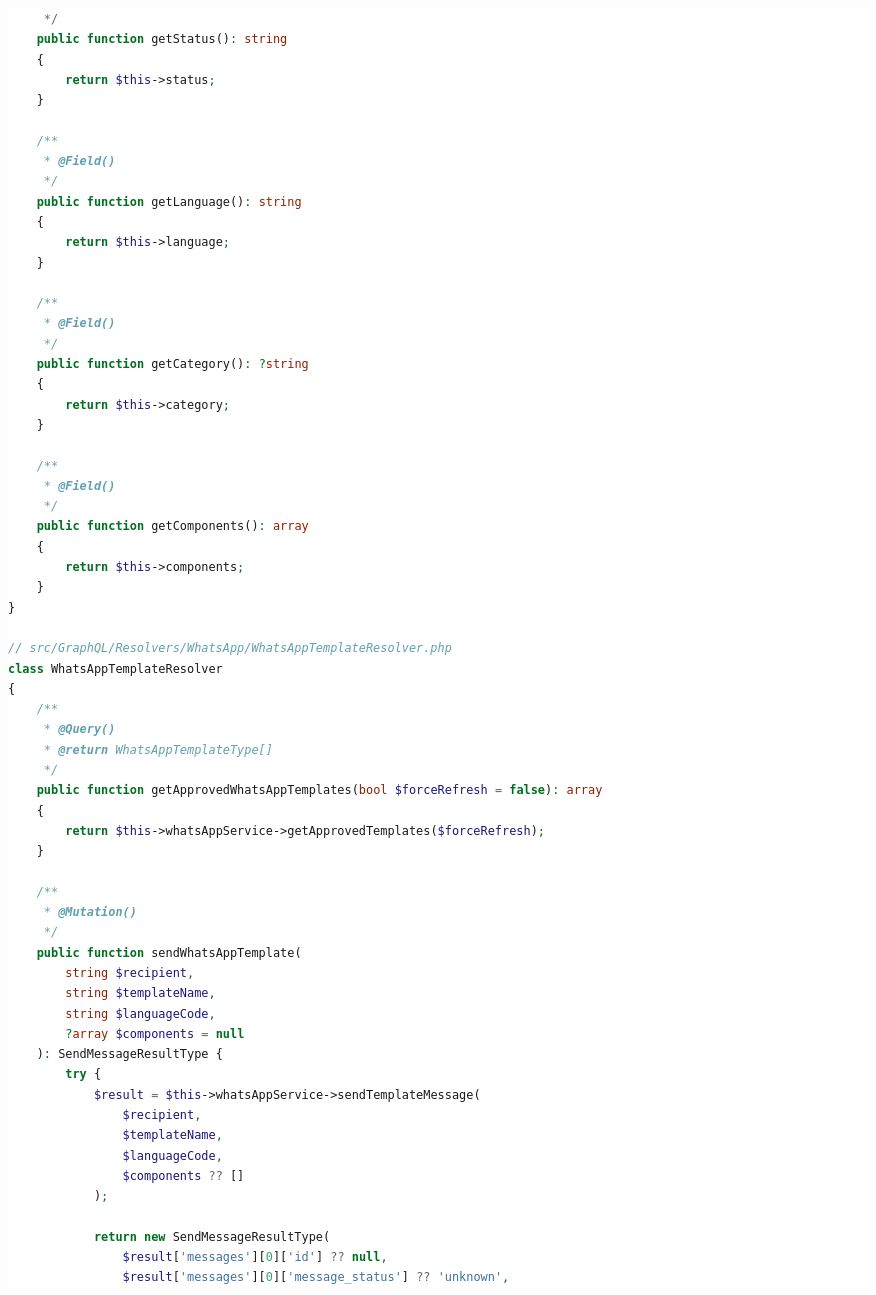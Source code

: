 ```php
     */
    public function getStatus(): string
    {
        return $this->status;
    }
    
    /**
     * @Field()
     */
    public function getLanguage(): string
    {
        return $this->language;
    }
    
    /**
     * @Field()
     */
    public function getCategory(): ?string
    {
        return $this->category;
    }
    
    /**
     * @Field()
     */
    public function getComponents(): array
    {
        return $this->components;
    }
}

// src/GraphQL/Resolvers/WhatsApp/WhatsAppTemplateResolver.php
class WhatsAppTemplateResolver
{
    /**
     * @Query()
     * @return WhatsAppTemplateType[]
     */
    public function getApprovedWhatsAppTemplates(bool $forceRefresh = false): array
    {
        return $this->whatsAppService->getApprovedTemplates($forceRefresh);
    }
    
    /**
     * @Mutation()
     */
    public function sendWhatsAppTemplate(
        string $recipient,
        string $templateName,
        string $languageCode,
        ?array $components = null
    ): SendMessageResultType {
        try {
            $result = $this->whatsAppService->sendTemplateMessage(
                $recipient,
                $templateName,
                $languageCode,
                $components ?? []
            );
            
            return new SendMessageResultType(
                $result['messages'][0]['id'] ?? null,
                $result['messages'][0]['message_status'] ?? 'unknown',
```